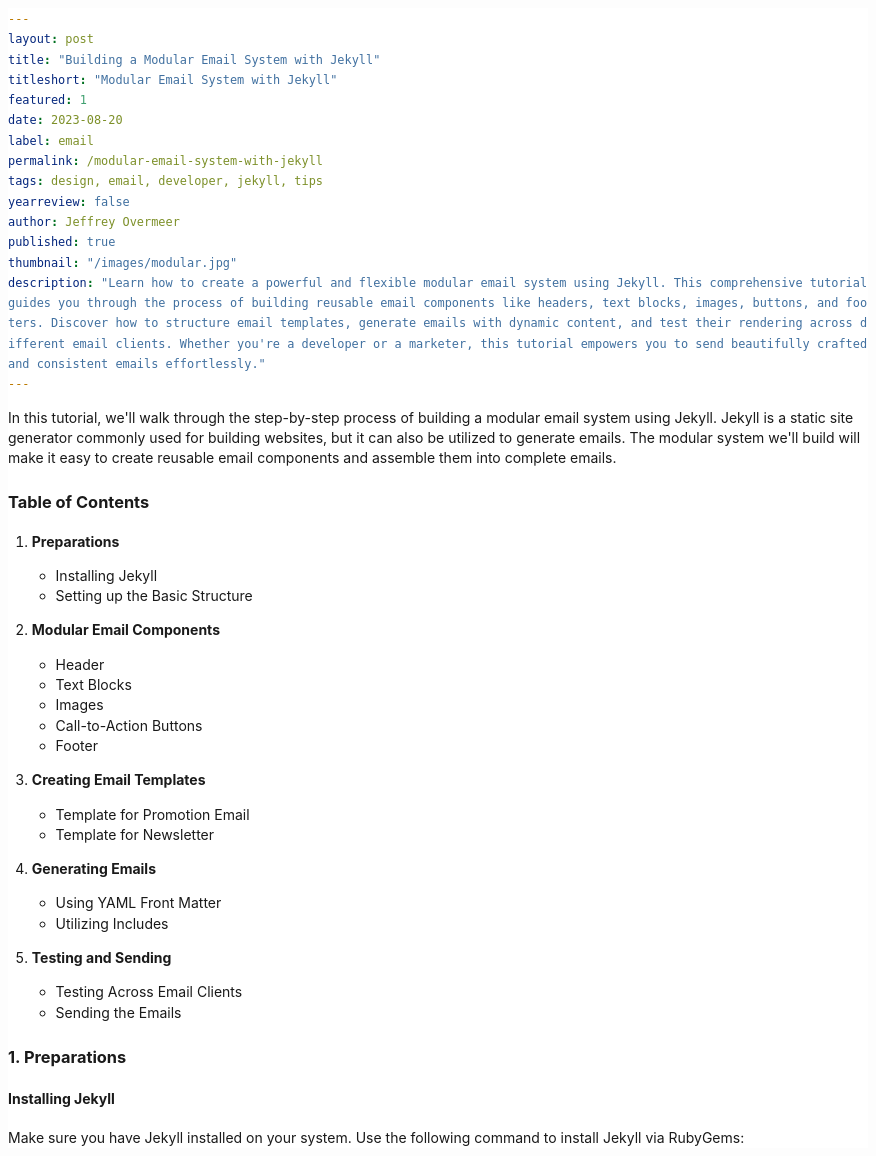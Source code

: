 ```yaml
---
layout: post
title: "Building a Modular Email System with Jekyll"
titleshort: "Modular Email System with Jekyll"
featured: 1
date: 2023-08-20
label: email
permalink: /modular-email-system-with-jekyll
tags: design, email, developer, jekyll, tips
yearreview: false
author: Jeffrey Overmeer
published: true
thumbnail: "/images/modular.jpg"
description: "Learn how to create a powerful and flexible modular email system using Jekyll. This comprehensive tutorial guides you through the process of building reusable email components like headers, text blocks, images, buttons, and footers. Discover how to structure email templates, generate emails with dynamic content, and test their rendering across different email clients. Whether you're a developer or a marketer, this tutorial empowers you to send beautifully crafted and consistent emails effortlessly."
---
```


In this tutorial, we'll walk through the step-by-step process of building a modular email system using Jekyll. Jekyll is a static site generator commonly used for building websites, but it can also be utilized to generate emails. The modular system we'll build will make it easy to create reusable email components and assemble them into complete emails.

### Table of Contents
1. **Preparations**
   - Installing Jekyll
   - Setting up the Basic Structure

2. **Modular Email Components**
   - Header
   - Text Blocks
   - Images
   - Call-to-Action Buttons
   - Footer

3. **Creating Email Templates**
   - Template for Promotion Email
   - Template for Newsletter

4. **Generating Emails**
   - Using YAML Front Matter
   - Utilizing Includes

5. **Testing and Sending**
   - Testing Across Email Clients
   - Sending the Emails

### 1. Preparations
#### Installing Jekyll
Make sure you have Jekyll installed on your system. Use the following command to install Jekyll via RubyGems:
